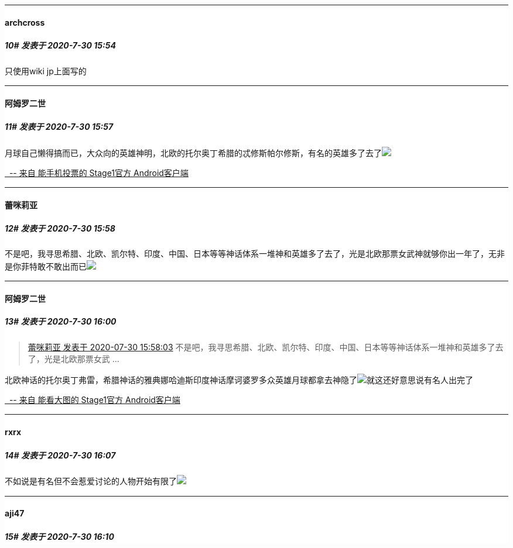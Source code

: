 
-----

####  archcross  
##### 10#       发表于 2020-7-30 15:54


只使用wiki jp上面写的


-----

####  阿姆罗二世  
##### 11#       发表于 2020-7-30 15:57


月球自己懒得搞而已，大众向的英雄神明，北欧的托尔奥丁希腊的忒修斯帕尔修斯，有名的英雄多了去了<img src="https://static.saraba1st.com/image/smiley/face2017/049.png" referrerpolicy="no-referrer">

[  -- 来自 能手机投票的 Stage1官方 Android客户端](https://www.coolapk.com/apk/140634)


-----

####  蕾咪莉亚  
##### 12#       发表于 2020-7-30 15:58


不是吧，我寻思希腊、北欧、凯尔特、印度、中国、日本等等神话体系一堆神和英雄多了去了，光是北欧那票女武神就够你出一年了，无非是你菲特敢不敢出而已<img src="https://static.saraba1st.com/image/smiley/face2017/067.png" referrerpolicy="no-referrer">


-----

####  阿姆罗二世  
##### 13#       发表于 2020-7-30 16:00


<blockquote><a href="httphttps://bbs.saraba1st.com/2b/forum.php?mod=redirect&amp;goto=findpost&amp;pid=48261714&amp;ptid=1952291" target="_blank">蕾咪莉亚 发表于 2020-07-30 15:58:03</a>
不是吧，我寻思希腊、北欧、凯尔特、印度、中国、日本等等神话体系一堆神和英雄多了去了，光是北欧那票女武 ...</blockquote>北欧神话的托尔奥丁弗雷，希腊神话的雅典娜哈迪斯印度神话摩诃婆罗多众英雄月球都拿去神隐了<img src="https://static.saraba1st.com/image/smiley/face2017/048.png" referrerpolicy="no-referrer">就这还好意思说有名人出完了

[  -- 来自 能看大图的 Stage1官方 Android客户端](https://www.coolapk.com/apk/140634)


-----

####  rxrx  
##### 14#       发表于 2020-7-30 16:07


不如说是有名但不会惹爱讨论的人物开始有限了<img src="https://static.saraba1st.com/image/smiley/face2017/067.png" referrerpolicy="no-referrer">


-----

####  aji47  
##### 15#       发表于 2020-7-30 16:10

